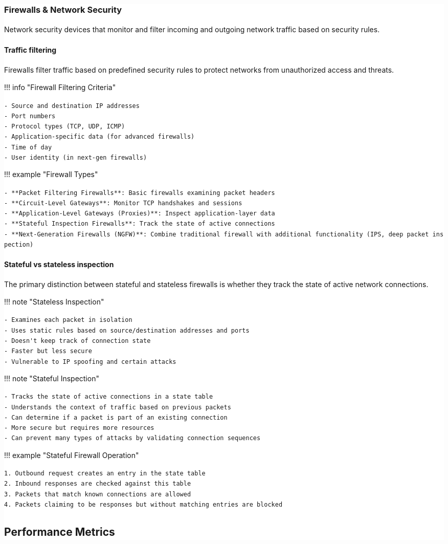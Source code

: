 ### Firewalls & Network Security

Network security devices that monitor and filter incoming and outgoing network traffic based on security rules.

#### Traffic filtering

Firewalls filter traffic based on predefined security rules to protect networks from unauthorized access and threats.

!!! info "Firewall Filtering Criteria"

    - Source and destination IP addresses
    - Port numbers
    - Protocol types (TCP, UDP, ICMP)
    - Application-specific data (for advanced firewalls)
    - Time of day
    - User identity (in next-gen firewalls)

!!! example "Firewall Types"

    - **Packet Filtering Firewalls**: Basic firewalls examining packet headers
    - **Circuit-Level Gateways**: Monitor TCP handshakes and sessions
    - **Application-Level Gateways (Proxies)**: Inspect application-layer data
    - **Stateful Inspection Firewalls**: Track the state of active connections
    - **Next-Generation Firewalls (NGFW)**: Combine traditional firewall with additional functionality (IPS, deep packet inspection)

#### Stateful vs stateless inspection

The primary distinction between stateful and stateless firewalls is whether they track the state of active network connections.

!!! note "Stateless Inspection"

    - Examines each packet in isolation
    - Uses static rules based on source/destination addresses and ports
    - Doesn't keep track of connection state
    - Faster but less secure
    - Vulnerable to IP spoofing and certain attacks

!!! note "Stateful Inspection"

    - Tracks the state of active connections in a state table
    - Understands the context of traffic based on previous packets
    - Can determine if a packet is part of an existing connection
    - More secure but requires more resources
    - Can prevent many types of attacks by validating connection sequences

!!! example "Stateful Firewall Operation"

    1. Outbound request creates an entry in the state table
    2. Inbound responses are checked against this table
    3. Packets that match known connections are allowed
    4. Packets claiming to be responses but without matching entries are blocked

## Performance Metrics
